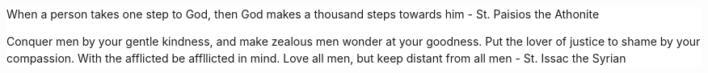 When a person takes one step to God, then God makes a thousand steps towards him - St. Paisios the Athonite

Conquer men by your gentle kindness, and make zealous men wonder at your goodness. Put the lover of justice to shame by your compassion. With the afflicted be affllicted in mind. Love all men, but keep distant from all men - St. Issac the Syrian
